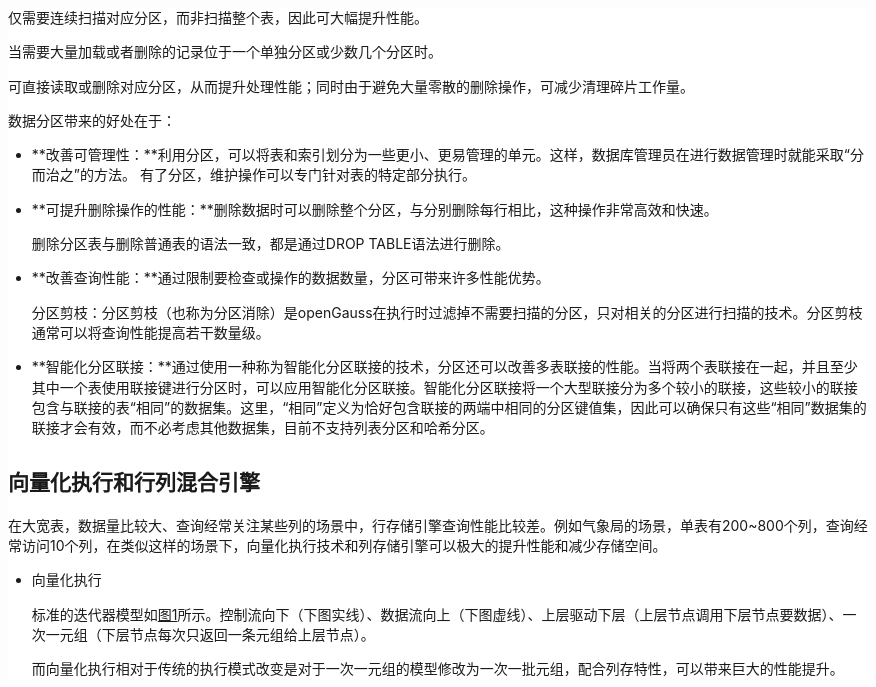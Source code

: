 <td class="cellrowborder" valign="top" width="50%" headers="mcps1.2.3.1.2 "><p id="zh-cn_topic_0283136537_zh-cn_topic_0237080621_zh-cn_topic_0231764089_zh-cn_topic_0059777656_a7c16696dbe2e458f99e643fb98adc6d1"><a name="zh-cn_topic_0283136537_zh-cn_topic_0237080621_zh-cn_topic_0231764089_zh-cn_topic_0059777656_a7c16696dbe2e458f99e643fb98adc6d1"></a><a name="zh-cn_topic_0283136537_zh-cn_topic_0237080621_zh-cn_topic_0231764089_zh-cn_topic_0059777656_a7c16696dbe2e458f99e643fb98adc6d1"></a>仅需要连续扫描对应分区，而非扫描整个表，因此可大幅提升性能。</p>
</td>
</tr>
<tr id="zh-cn_topic_0283136537_zh-cn_topic_0237080621_zh-cn_topic_0231764089_zh-cn_topic_0059777656_r569c0fbda7794f0b9d7c2f11ab573eab"><td class="cellrowborder" valign="top" width="50%" headers="mcps1.2.3.1.1 "><p id="zh-cn_topic_0283136537_zh-cn_topic_0237080621_zh-cn_topic_0231764089_zh-cn_topic_0059777656_af0999fe5959042b491df03f64c3d0c5c"><a name="zh-cn_topic_0283136537_zh-cn_topic_0237080621_zh-cn_topic_0231764089_zh-cn_topic_0059777656_af0999fe5959042b491df03f64c3d0c5c"></a><a name="zh-cn_topic_0283136537_zh-cn_topic_0237080621_zh-cn_topic_0231764089_zh-cn_topic_0059777656_af0999fe5959042b491df03f64c3d0c5c"></a>当需要大量加载或者删除的记录位于一个单独分区或少数几个分区时。</p>
</td>
<td class="cellrowborder" valign="top" width="50%" headers="mcps1.2.3.1.2 "><p id="zh-cn_topic_0283136537_zh-cn_topic_0237080621_zh-cn_topic_0231764089_zh-cn_topic_0059777656_a291f441f2f6641899273e4c8920a33e2"><a name="zh-cn_topic_0283136537_zh-cn_topic_0237080621_zh-cn_topic_0231764089_zh-cn_topic_0059777656_a291f441f2f6641899273e4c8920a33e2"></a><a name="zh-cn_topic_0283136537_zh-cn_topic_0237080621_zh-cn_topic_0231764089_zh-cn_topic_0059777656_a291f441f2f6641899273e4c8920a33e2"></a>可直接读取或删除对应分区，从而提升处理性能；同时由于避免大量零散的删除操作，可减少清理碎片工作量。</p>
</td>
</tr>
</tbody>
</table>

数据分区带来的好处在于：

-   **改善可管理性：**利用分区，可以将表和索引划分为一些更小、更易管理的单元。这样，数据库管理员在进行数据管理时就能采取“分而治之”的方法。 有了分区，维护操作可以专门针对表的特定部分执行。
-   **可提升删除操作的性能：**删除数据时可以删除整个分区，与分别删除每行相比，这种操作非常高效和快速。

    删除分区表与删除普通表的语法一致，都是通过DROP TABLE语法进行删除。

-   **改善查询性能：**通过限制要检查或操作的数据数量，分区可带来许多性能优势。

    分区剪枝：分区剪枝（也称为分区消除）是openGauss在执行时过滤掉不需要扫描的分区，只对相关的分区进行扫描的技术。分区剪枝通常可以将查询性能提高若干数量级。

-   **智能化分区联接：**通过使用一种称为智能化分区联接的技术，分区还可以改善多表联接的性能。当将两个表联接在一起，并且至少其中一个表使用联接键进行分区时，可以应用智能化分区联接。智能化分区联接将一个大型联接分为多个较小的联接，这些较小的联接包含与联接的表“相同”的数据集。这里，“相同”定义为恰好包含联接的两端中相同的分区键值集，因此可以确保只有这些“相同”数据集的联接才会有效，而不必考虑其他数据集，目前不支持列表分区和哈希分区。

## 向量化执行和行列混合引擎<a name="zh-cn_topic_0283136537_section118111201716"></a>

在大宽表，数据量比较大、查询经常关注某些列的场景中，行存储引擎查询性能比较差。例如气象局的场景，单表有200\~800个列，查询经常访问10个列，在类似这样的场景下，向量化执行技术和列存储引擎可以极大的提升性能和减少存储空间。

-   向量化执行

    标准的迭代器模型如[图1](#zh-cn_topic_0283136537_zh-cn_topic_0237080624_zh-cn_topic_0231764690_zh-cn_topic_0059777898_f9d90aebe179a40759039d0263492489d)所示。控制流向下（下图实线）、数据流向上（下图虚线）、上层驱动下层（上层节点调用下层节点要数据）、一次一元组（下层节点每次只返回一条元组给上层节点）。

    而向量化执行相对于传统的执行模式改变是对于一次一元组的模型修改为一次一批元组，配合列存特性，可以带来巨大的性能提升。
